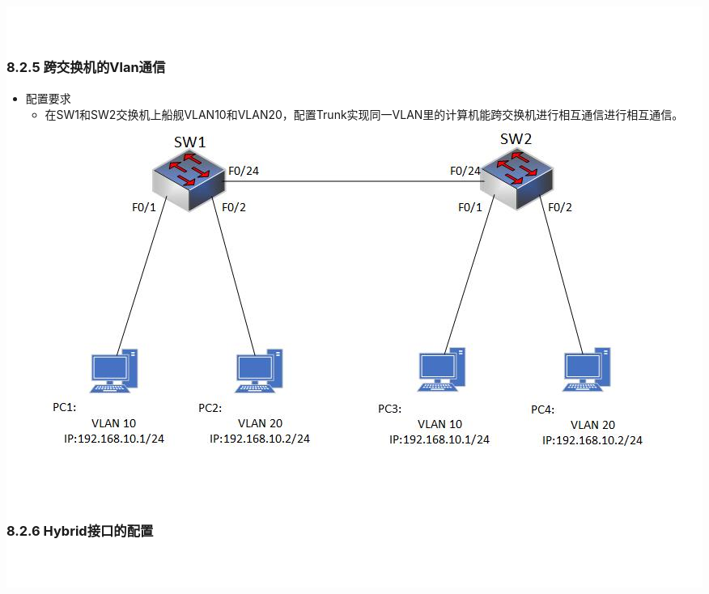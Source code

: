 <br>
<br>

### 8.2.5 跨交换机的Vlan通信
- 配置要求
  -  在SW1和SW2交换机上船舰VLAN10和VLAN20，配置Trunk实现同一VLAN里的计算机能跨交换机进行相互通信进行相互通信。
![8.24](../pics/8.24.jpeg)

<br>
<br>

### 8.2.6 Hybrid接口的配置

<br>
<br>


